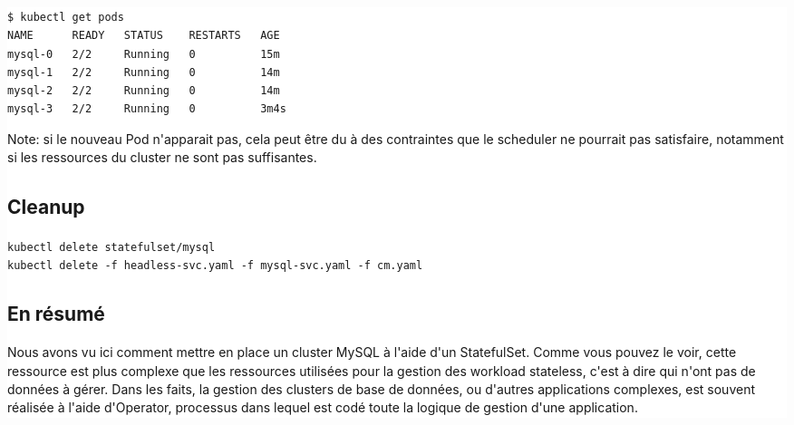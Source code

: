 ```
$ kubectl get pods
NAME      READY   STATUS    RESTARTS   AGE
mysql-0   2/2     Running   0          15m
mysql-1   2/2     Running   0          14m
mysql-2   2/2     Running   0          14m
mysql-3   2/2     Running   0          3m4s
```

Note: si le nouveau Pod n'apparait pas, cela peut être du à des contraintes que le scheduler ne pourrait pas satisfaire, notamment si les ressources du cluster ne sont pas suffisantes.

## Cleanup

```
kubectl delete statefulset/mysql
kubectl delete -f headless-svc.yaml -f mysql-svc.yaml -f cm.yaml
```

## En résumé

Nous avons vu ici comment mettre en place un cluster MySQL à l'aide d'un StatefulSet. Comme vous pouvez le voir, cette ressource est plus complexe que les ressources utilisées pour la gestion des workload stateless, c'est à dire qui n'ont pas de données à gérer. Dans les faits, la gestion des clusters de base de données, ou d'autres applications complexes, est souvent réalisée à l'aide d'Operator, processus dans lequel est codé toute la logique de gestion d'une application.
